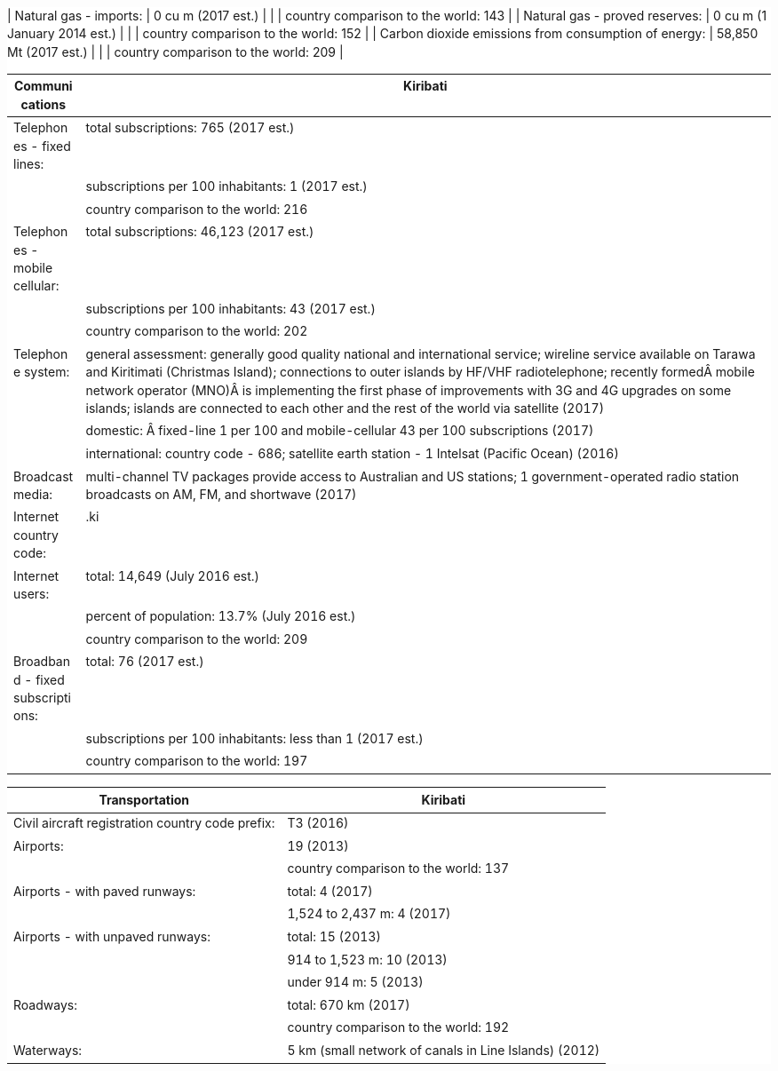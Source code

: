 | Natural gas - imports: | 0 cu m (2017 est.) |
| | country comparison to the world: 143 |
| Natural gas - proved reserves: | 0 cu m (1 January 2014 est.) |
| | country comparison to the world: 152 |
| Carbon dioxide emissions from consumption of energy: | 58,850 Mt (2017 est.) |
| | country comparison to the world: 209 |

| Communications | Kiribati |
| --- | --- |
| Telephones - fixed lines: | total subscriptions: 765 (2017 est.) |
| | subscriptions per 100 inhabitants: 1 (2017 est.) |
| | country comparison to the world: 216 |
| Telephones - mobile cellular: | total subscriptions: 46,123 (2017 est.) |
| | subscriptions per 100 inhabitants: 43 (2017 est.) |
| | country comparison to the world: 202 |
| Telephone system: | general assessment: generally good quality national and international service; wireline service available on Tarawa and Kiritimati (Christmas Island); connections to outer islands by HF/VHF radiotelephone; recently formedÂ mobile network operator (MNO)Â is implementing the first phase of improvements with 3G and 4G upgrades on some islands; islands are connected to each other and the rest of the world via satellite (2017) |
| | domestic: Â fixed-line 1 per 100 and mobile-cellular 43 per 100 subscriptions (2017) |
| | international: country code - 686; satellite earth station - 1 Intelsat (Pacific Ocean) (2016) |
| Broadcast media: | multi-channel TV packages provide access to Australian and US stations; 1 government-operated radio station broadcasts on AM, FM, and shortwave (2017) |
| Internet country code: | .ki |
| Internet users: | total: 14,649 (July 2016 est.) |
| | percent of population: 13.7% (July 2016 est.) |
| | country comparison to the world: 209 |
| Broadband - fixed subscriptions: | total: 76 (2017 est.) |
| | subscriptions per 100 inhabitants: less than 1 (2017 est.) |
| | country comparison to the world: 197 |

| Transportation | Kiribati |
| --- | --- |
| Civil aircraft registration country code prefix: | T3 (2016) |
| Airports: | 19 (2013) |
| | country comparison to the world: 137 |
| Airports - with paved runways: | total: 4 (2017) |
| | 1,524 to 2,437 m: 4 (2017) |
| Airports - with unpaved runways: | total: 15 (2013) |
| | 914 to 1,523 m: 10 (2013) |
| | under 914 m: 5 (2013) |
| Roadways: | total: 670 km (2017) |
| | country comparison to the world: 192 |
| Waterways: | 5 km (small network of canals in Line Islands) (2012) |